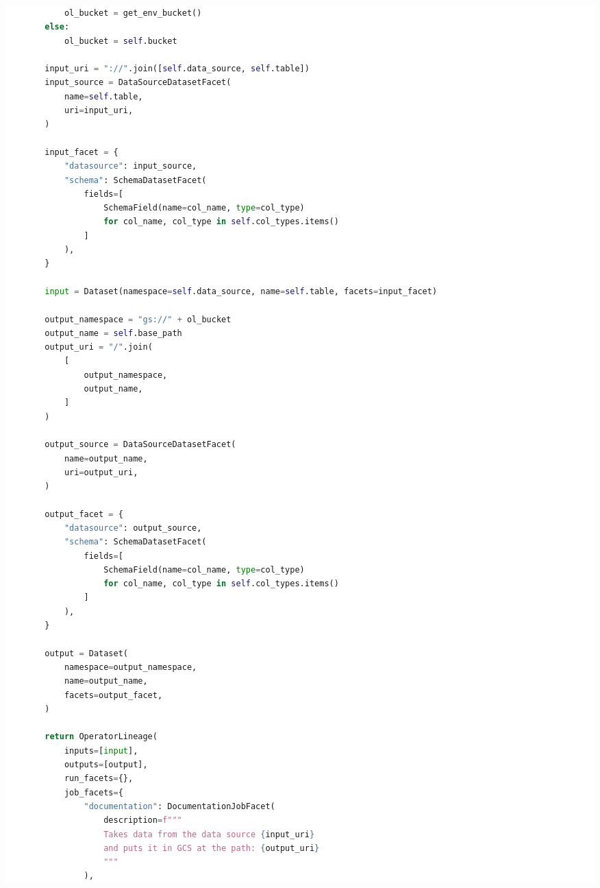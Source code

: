 ```python
            ol_bucket = get_env_bucket()
        else:
            ol_bucket = self.bucket

        input_uri = "://".join([self.data_source, self.table])
        input_source = DataSourceDatasetFacet(
            name=self.table,
            uri=input_uri,
        )

        input_facet = {
            "datasource": input_source,
            "schema": SchemaDatasetFacet(
                fields=[
                    SchemaField(name=col_name, type=col_type)
                    for col_name, col_type in self.col_types.items()
                ]
            ),
        }

        input = Dataset(namespace=self.data_source, name=self.table, facets=input_facet)

        output_namespace = "gs://" + ol_bucket
        output_name = self.base_path
        output_uri = "/".join(
            [
                output_namespace,
                output_name,
            ]
        )

        output_source = DataSourceDatasetFacet(
            name=output_name,
            uri=output_uri,
        )

        output_facet = {
            "datasource": output_source,
            "schema": SchemaDatasetFacet(
                fields=[
                    SchemaField(name=col_name, type=col_type)
                    for col_name, col_type in self.col_types.items()
                ]
            ),
        }

        output = Dataset(
            namespace=output_namespace,
            name=output_name,
            facets=output_facet,
        )

        return OperatorLineage(
            inputs=[input],
            outputs=[output],
            run_facets={},
            job_facets={
                "documentation": DocumentationJobFacet(
                    description=f"""
                    Takes data from the data source {input_uri}
                    and puts it in GCS at the path: {output_uri}
                    """
                ),
```